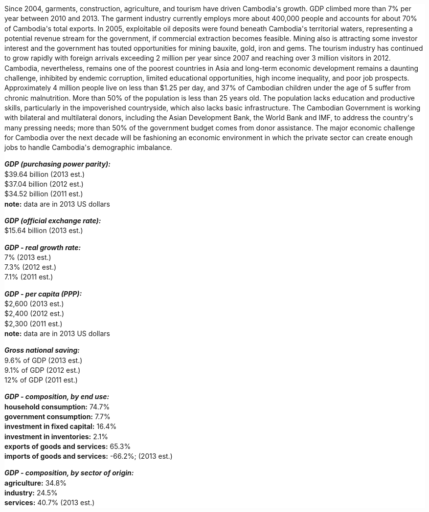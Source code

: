 Since 2004, garments, construction, agriculture, and tourism have driven Cambodia's growth. GDP climbed more than 7% per year between 2010 and 2013. The garment industry currently employs more about 400,000 people and accounts for about 70% of Cambodia's total exports. In 2005, exploitable oil deposits were found beneath Cambodia's territorial waters, representing a potential revenue stream for the government, if commercial extraction becomes feasible. Mining also is attracting some investor interest and the government has touted opportunities for mining bauxite, gold, iron and gems. The tourism industry has continued to grow rapidly with foreign arrivals exceeding 2 million per year since 2007 and reaching over 3 million visitors in 2012. Cambodia, nevertheless, remains one of the poorest countries in Asia and long-term economic development remains a daunting challenge, inhibited by endemic corruption, limited educational opportunities, high income inequality, and poor job prospects. Approximately 4 million people live on less than $1.25 per day, and 37% of Cambodian children under the age of 5 suffer from chronic malnutrition. More than 50% of the population is less than 25 years old. The population lacks education and productive skills, particularly in the impoverished countryside, which also lacks basic infrastructure. The Cambodian Government is working with bilateral and multilateral donors, including the Asian Development Bank, the World Bank and IMF, to address the country's many pressing needs; more than 50% of the government budget comes from donor assistance. The major economic challenge for Cambodia over the next decade will be fashioning an economic environment in which the private sector can create enough jobs to handle Cambodia's demographic imbalance.

**_GDP (purchasing power parity):_**   
$39.64 billion (2013 est.)   
$37.04 billion (2012 est.)   
$34.52 billion (2011 est.)   
**note:** data are in 2013 US dollars

**_GDP (official exchange rate):_**   
$15.64 billion (2013 est.)

**_GDP - real growth rate:_**   
7% (2013 est.)   
7.3% (2012 est.)   
7.1% (2011 est.)

**_GDP - per capita (PPP):_**   
$2,600 (2013 est.)   
$2,400 (2012 est.)   
$2,300 (2011 est.)   
**note:** data are in 2013 US dollars

**_Gross national saving:_**   
9.6% of GDP (2013 est.)   
9.1% of GDP (2012 est.)   
12% of GDP (2011 est.)

**_GDP - composition, by end use:_**   
**household consumption:** 74.7%   
**government consumption:** 7.7%   
**investment in fixed capital:** 16.4%   
**investment in inventories:** 2.1%   
**exports of goods and services:** 65.3%   
**imports of goods and services:** -66.2%; (2013 est.)

**_GDP - composition, by sector of origin:_**   
**agriculture:** 34.8%   
**industry:** 24.5%   
**services:** 40.7% (2013 est.)
